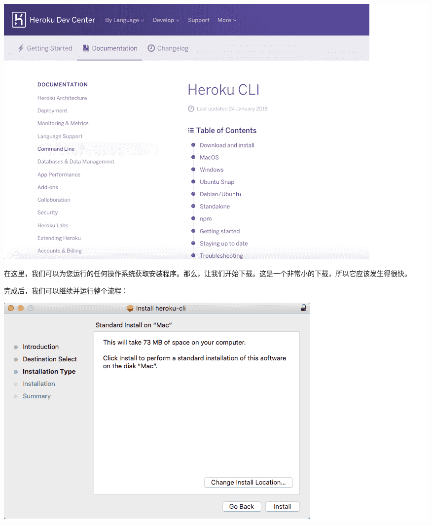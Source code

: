 ![](img/d50fe3e5-ab59-4355-aa29-c8d5a32fa200.png)

在这里，我们可以为您运行的任何操作系统获取安装程序。那么，让我们开始下载。这是一个非常小的下载，所以它应该发生得很快。

完成后，我们可以继续并运行整个流程：

![](img/ff34b500-7688-4a9c-bd58-394173e8f79e.png)
